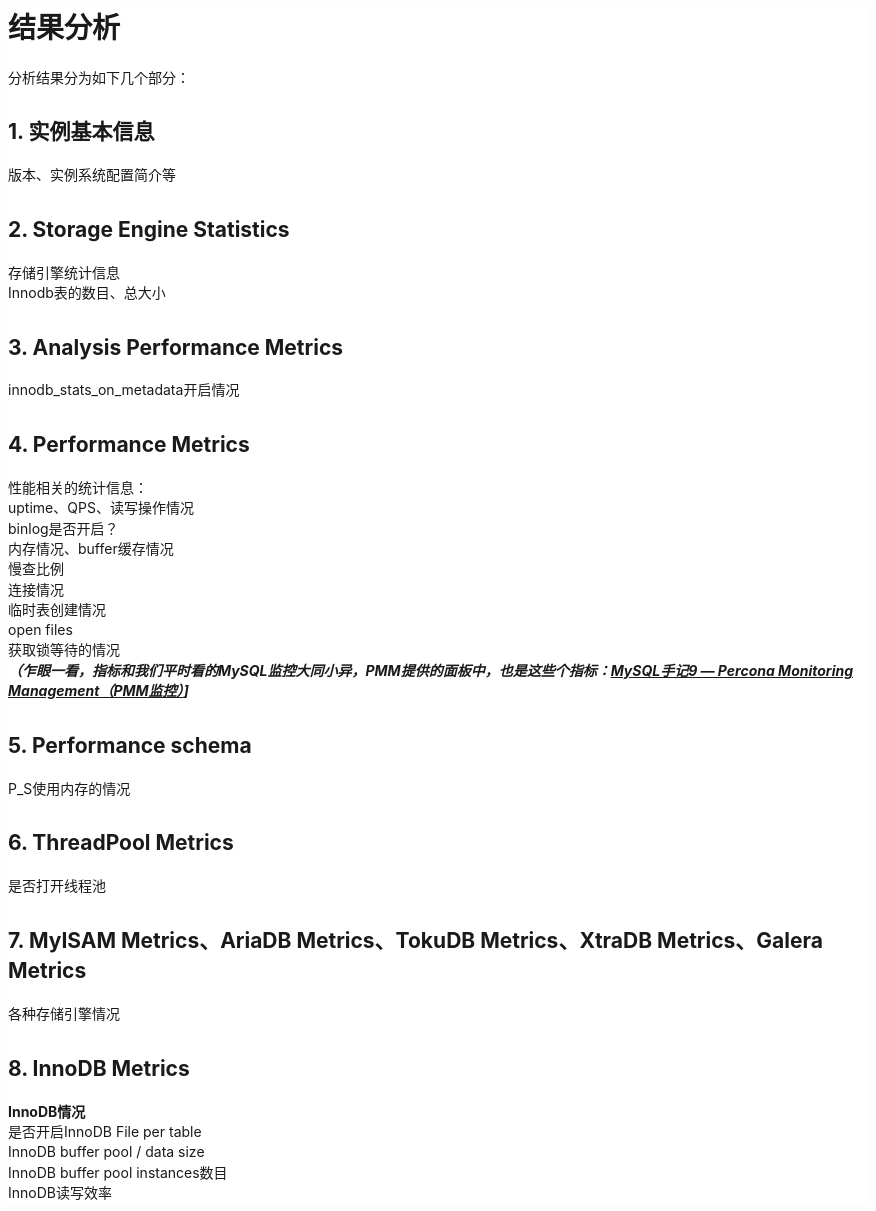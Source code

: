 # 结果分析

分析结果分为如下几个部分：

## 1. 实例基本信息

版本、实例系统配置简介等

## 2. Storage Engine Statistics

存储引擎统计信息  
 Innodb表的数目、总大小

## 3. Analysis Performance Metrics

innodb\_stats\_on\_metadata开启情况

## 4. Performance Metrics

 性能相关的统计信息：  
 uptime、QPS、读写操作情况  
 binlog是否开启？  
 内存情况、buffer缓存情况  
 慢查比例  
 连接情况  
 临时表创建情况  
 open files  
 获取锁等待的情况  
***（乍眼一看，指标和我们平时看的MySQL监控大同小异，PMM提供的面板中，也是这些个指标：[MySQL手记9 — Percona Monitoring Management（PMM监控）](http://codercoder.cn/index.php/2020/04/mysql-note-9-percona-monitoring-management/)\]***

## 5. Performance schema

P\_S使用内存的情况

## 6. ThreadPool Metrics

是否打开线程池

## 7. MyISAM Metrics、AriaDB Metrics、TokuDB Metrics、XtraDB Metrics、Galera Metrics

各种存储引擎情况

## 8. InnoDB Metrics

**InnoDB情况**  
 是否开启InnoDB File per table  
 InnoDB buffer pool / data size  
 InnoDB buffer pool instances数目  
 InnoDB读写效率
